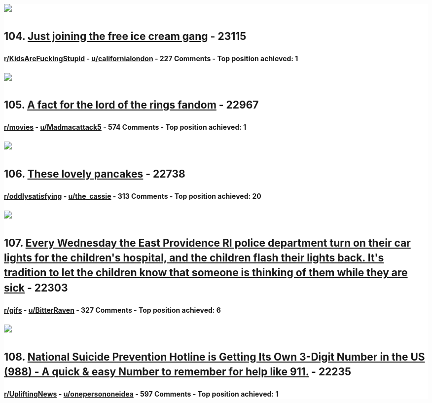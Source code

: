 <a href="https://i.redd.it/rivh1akthni31.png"><img src="https://b.thumbs.redditmedia.com/dVoFgAax-2OR-uHR4Yz9cyXlc9GiZZGMX3EiImL8i-Q.jpg"></img></a>

## 104. [Just joining the free ice cream gang](http://reddit.com/r/KidsAreFuckingStupid/comments/cvear5/just_joining_the_free_ice_cream_gang/) - 23115
#### [r/KidsAreFuckingStupid](http://reddit.com/r/KidsAreFuckingStupid) - [u/californialondon](http://reddit.com/u/californialondon) - 227 Comments - Top position achieved: 1

<a href="https://i.redd.it/3yiesq9iuni31.jpg"><img src="https://b.thumbs.redditmedia.com/2157XF-CN_h2wzkKZPQBulFe3OYDB_LOnN_Li2DiyWg.jpg"></img></a>

## 105. [A fact for the lord of the rings fandom](http://reddit.com/r/movies/comments/cv6juo/a_fact_for_the_lord_of_the_rings_fandom/) - 22967
#### [r/movies](http://reddit.com/r/movies) - [u/Madmacattack5](http://reddit.com/u/Madmacattack5) - 574 Comments - Top position achieved: 1

<a href="https://i.redd.it/tu7q6fmyeki31.png"><img src="https://b.thumbs.redditmedia.com/nH8qQmM-wVMee6eDmEJnnGGeCBRcuoaSh4hYKF8t5oI.jpg"></img></a>

## 106. [These lovely pancakes](http://reddit.com/r/oddlysatisfying/comments/cv98n7/these_lovely_pancakes/) - 22738
#### [r/oddlysatisfying](http://reddit.com/r/oddlysatisfying) - [u/the_cassie](http://reddit.com/u/the_cassie) - 313 Comments - Top position achieved: 20

<a href="https://v.redd.it/r5d5ar82wli31"><img src="https://b.thumbs.redditmedia.com/9mXSrv18SDgmQhfYz3plsLiq5GgSUsNxzEwKZAI0yFs.jpg"></img></a>

## 107. [Every Wednesday the East Providence RI police department turn on their car lights for the children's hospital, and the children flash their lights back. It's tradition to let the children know that someone is thinking of them while they are sick](http://reddit.com/r/gifs/comments/cvfyvt/every_wednesday_the_east_providence_ri_police/) - 22303
#### [r/gifs](http://reddit.com/r/gifs) - [u/BitterRaven](http://reddit.com/u/BitterRaven) - 327 Comments - Top position achieved: 6

<a href="https://gfycat.com/scholarlyfailingbactrian"><img src="https://a.thumbs.redditmedia.com/LKavPvRu5RK8hsr5BT3JTDfjSoAuZZZa6XwhyecRXu0.jpg"></img></a>

## 108. [National Suicide Prevention Hotline is Getting Its Own 3-Digit Number in the US (988) - A quick &amp; easy Number to remember for help like 911.](http://reddit.com/r/UpliftingNews/comments/cv3kdc/national_suicide_prevention_hotline_is_getting/) - 22235
#### [r/UpliftingNews](http://reddit.com/r/UpliftingNews) - [u/onepersononeidea](http://reddit.com/u/onepersononeidea) - 597 Comments - Top position achieved: 1
